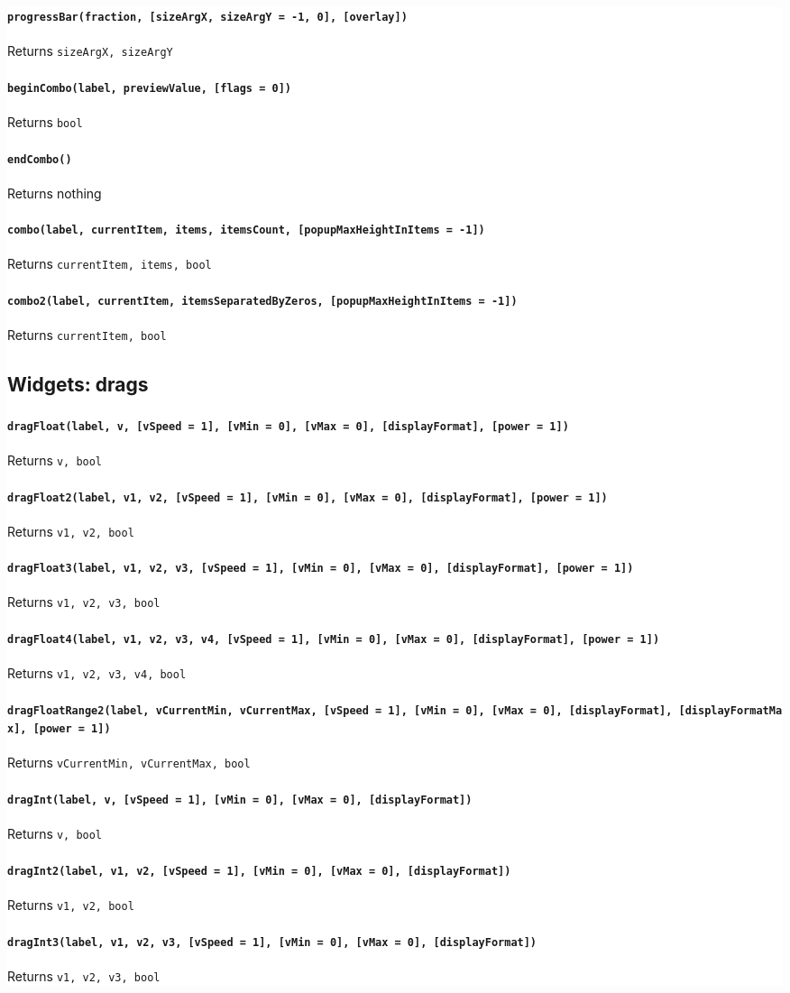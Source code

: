 #### `progressBar(fraction, [sizeArgX, sizeArgY = -1, 0], [overlay])`
Returns `sizeArgX, sizeArgY`

#### `beginCombo(label, previewValue, [flags = 0])`
Returns `bool`

#### `endCombo()`
Returns nothing

#### `combo(label, currentItem, items, itemsCount, [popupMaxHeightInItems = -1])`
Returns `currentItem, items, bool`

#### `combo2(label, currentItem, itemsSeparatedByZeros, [popupMaxHeightInItems = -1])`
Returns `currentItem, bool`


## Widgets: drags

#### `dragFloat(label, v, [vSpeed = 1], [vMin = 0], [vMax = 0], [displayFormat], [power = 1])`
Returns `v, bool`

#### `dragFloat2(label, v1, v2, [vSpeed = 1], [vMin = 0], [vMax = 0], [displayFormat], [power = 1])`
Returns `v1, v2, bool`

#### `dragFloat3(label, v1, v2, v3, [vSpeed = 1], [vMin = 0], [vMax = 0], [displayFormat], [power = 1])`
Returns `v1, v2, v3, bool`

#### `dragFloat4(label, v1, v2, v3, v4, [vSpeed = 1], [vMin = 0], [vMax = 0], [displayFormat], [power = 1])`
Returns `v1, v2, v3, v4, bool`

#### `dragFloatRange2(label, vCurrentMin, vCurrentMax, [vSpeed = 1], [vMin = 0], [vMax = 0], [displayFormat], [displayFormatMax], [power = 1])`
Returns `vCurrentMin, vCurrentMax, bool`

#### `dragInt(label, v, [vSpeed = 1], [vMin = 0], [vMax = 0], [displayFormat])`
Returns `v, bool`

#### `dragInt2(label, v1, v2, [vSpeed = 1], [vMin = 0], [vMax = 0], [displayFormat])`
Returns `v1, v2, bool`

#### `dragInt3(label, v1, v2, v3, [vSpeed = 1], [vMin = 0], [vMax = 0], [displayFormat])`
Returns `v1, v2, v3, bool`
